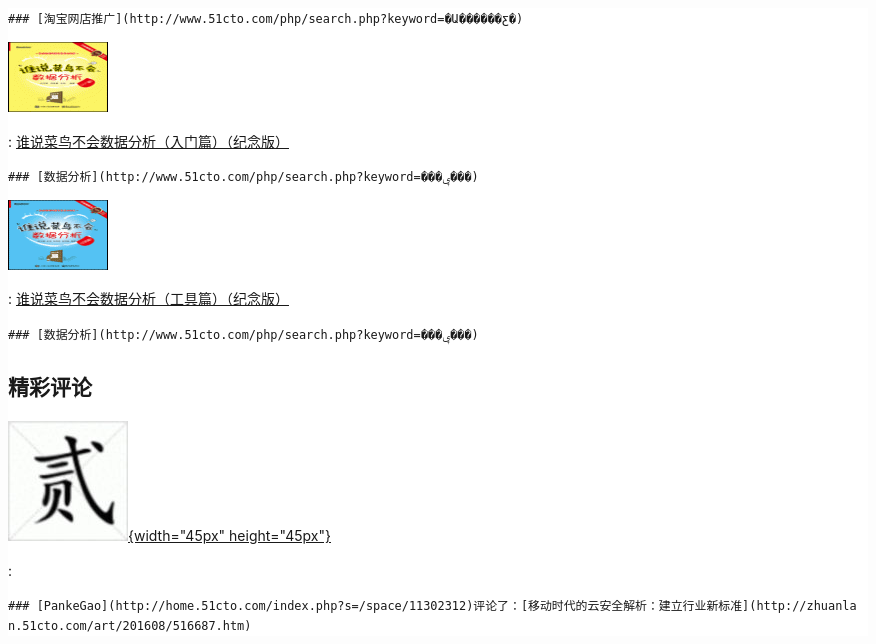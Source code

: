    ### [淘宝网店推广](http://www.51cto.com/php/search.php?keyword=�Ա������ƹ�)



[![谁说菜鸟不会数据分析（入门篇）（纪念版）](这些%20iOS%20面试基础题目，你都深入了解吗？%20-%2051CTO.COM_files/926166be9bf037108f25f43764ae7cc1.gif "谁说菜鸟不会数据分析（入门篇）（纪念版）")](http://book.51cto.com/art/201605/511528.htm "谁说菜鸟不会数据分析（入门篇）（纪念版）")

:   [谁说菜鸟不会数据分析（入门篇）（纪念版）](http://book.51cto.com/art/201605/511528.htm "谁说菜鸟不会数据分析（入门篇）（纪念版）")

    ### [数据分析](http://www.51cto.com/php/search.php?keyword=���ݷ���)



[![谁说菜鸟不会数据分析（工具篇）（纪念版）](这些%20iOS%20面试基础题目，你都深入了解吗？%20-%2051CTO.COM_files/951698a80a0f5329657a5e500f6ac6b8.gif "谁说菜鸟不会数据分析（工具篇）（纪念版）")](http://book.51cto.com/art/201605/511523.htm "谁说菜鸟不会数据分析（工具篇）（纪念版）")

:   [谁说菜鸟不会数据分析（工具篇）（纪念版）](http://book.51cto.com/art/201605/511523.htm "谁说菜鸟不会数据分析（工具篇）（纪念版）")

    ### [数据分析](http://www.51cto.com/php/search.php?keyword=���ݷ���)

</div>

<div>

</div>

<div id="jcpl">

<div class="jcpl m30">

<span>精彩评论</span>
---------------------

[![](这些%20iOS%20面试基础题目，你都深入了解吗？%20-%2051CTO.COM_files/avatar.jpg){width="45px" height="45px"}](http://home.51cto.com/index.php?s=/space/11302312)

:   [](http://home.51cto.com/index.php?s=/space/11302312)

    ### [PankeGao](http://home.51cto.com/index.php?s=/space/11302312)评论了：[移动时代的云安全解析：建立行业新标准](http://zhuanlan.51cto.com/art/201608/516687.htm)
